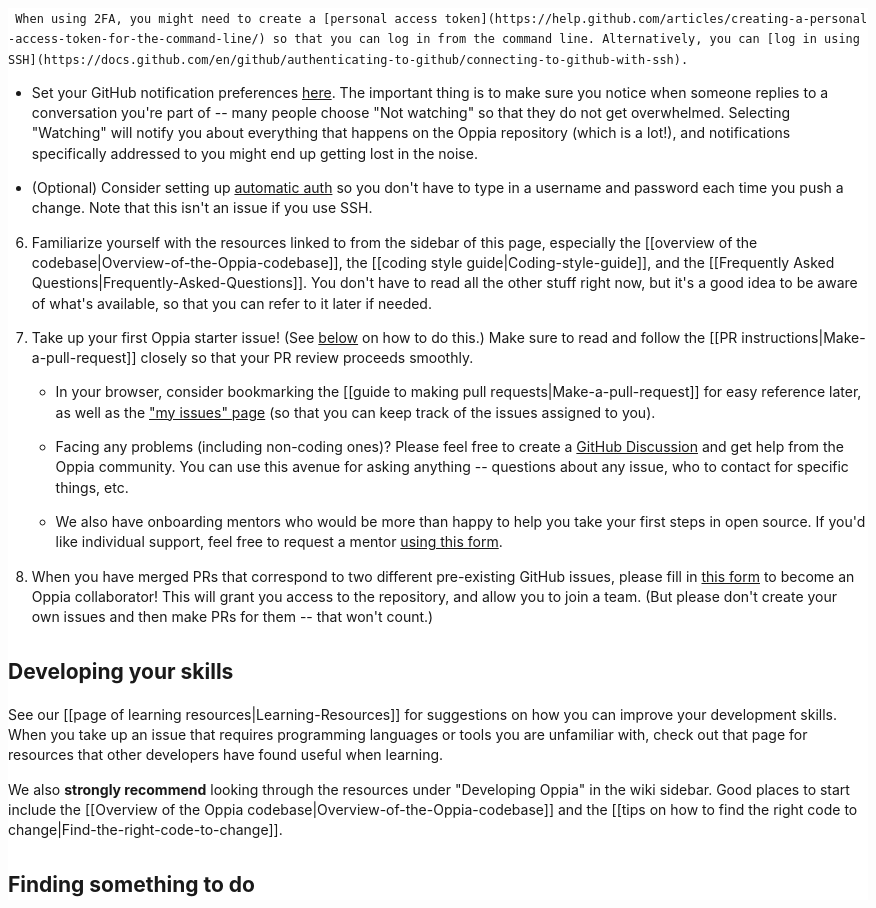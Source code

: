      When using 2FA, you might need to create a [personal access token](https://help.github.com/articles/creating-a-personal-access-token-for-the-command-line/) so that you can log in from the command line. Alternatively, you can [log in using SSH](https://docs.github.com/en/github/authenticating-to-github/connecting-to-github-with-ssh).

   * Set your GitHub notification preferences [here](https://github.com/oppia/oppia/subscription). The important thing is to make sure you notice when someone replies to a conversation you're part of -- many people choose "Not watching" so that they do not get overwhelmed. Selecting "Watching" will notify you about everything that happens on the Oppia repository (which is a lot!), and notifications specifically addressed to you might end up getting lost in the noise.

   * (Optional) Consider setting up [automatic auth](https://help.github.com/articles/caching-your-github-password-in-git/) so you don't have to type in a username and password each time you push a change. Note that this isn't an issue if you use SSH.

6. Familiarize yourself with the resources linked to from the sidebar of this page, especially the [[overview of the codebase|Overview-of-the-Oppia-codebase]], the [[coding style guide|Coding-style-guide]], and the [[Frequently Asked Questions|Frequently-Asked-Questions]]. You don't have to read all the other stuff right now, but it's a good idea to be aware of what's available, so that you can refer to it later if needed.

7. Take up your first Oppia starter issue! (See [below](https://github.com/oppia/oppia/wiki/Contributing-code-to-Oppia#finding-something-to-do) on how to do this.) Make sure to read and follow the [[PR instructions|Make-a-pull-request]] closely so that your PR review proceeds smoothly.

    * In your browser, consider bookmarking the [[guide to making pull requests|Make-a-pull-request]] for easy reference later, as well as the ["my issues" page](https://github.com/issues/assigned) (so that you can keep track of the issues assigned to you).

    * Facing any problems (including non-coding ones)? Please feel free to create a [GitHub Discussion](https://github.com/oppia/oppia/discussions) and get help from the Oppia community. You can use this avenue for asking anything -- questions about any issue, who to contact for specific things, etc.

    * We also have onboarding mentors who would be more than happy to help you take your first steps in open source. If you'd like individual support, feel free to request a mentor [using this form](https://forms.gle/udsRP4WQgLcez9Zm8).

8. When you have merged PRs that correspond to two different pre-existing GitHub issues, please fill in [this form](https://forms.gle/NxPjimCMqsSTNUgu5) to become an Oppia collaborator! This will grant you access to the repository, and allow you to join a team. (But please don't create your own issues and then make PRs for them -- that won't count.)

## Developing your skills

See our [[page of learning resources|Learning-Resources]] for suggestions on how you can improve your development skills. When you take up an issue that requires programming languages or tools you are unfamiliar with, check out that page for resources that other developers have found useful when learning.

We also **strongly recommend** looking through the resources under "Developing Oppia" in the wiki sidebar. Good places to start include the [[Overview of the Oppia codebase|Overview-of-the-Oppia-codebase]] and the [[tips on how to find the right code to change|Find-the-right-code-to-change]].

## Finding something to do
